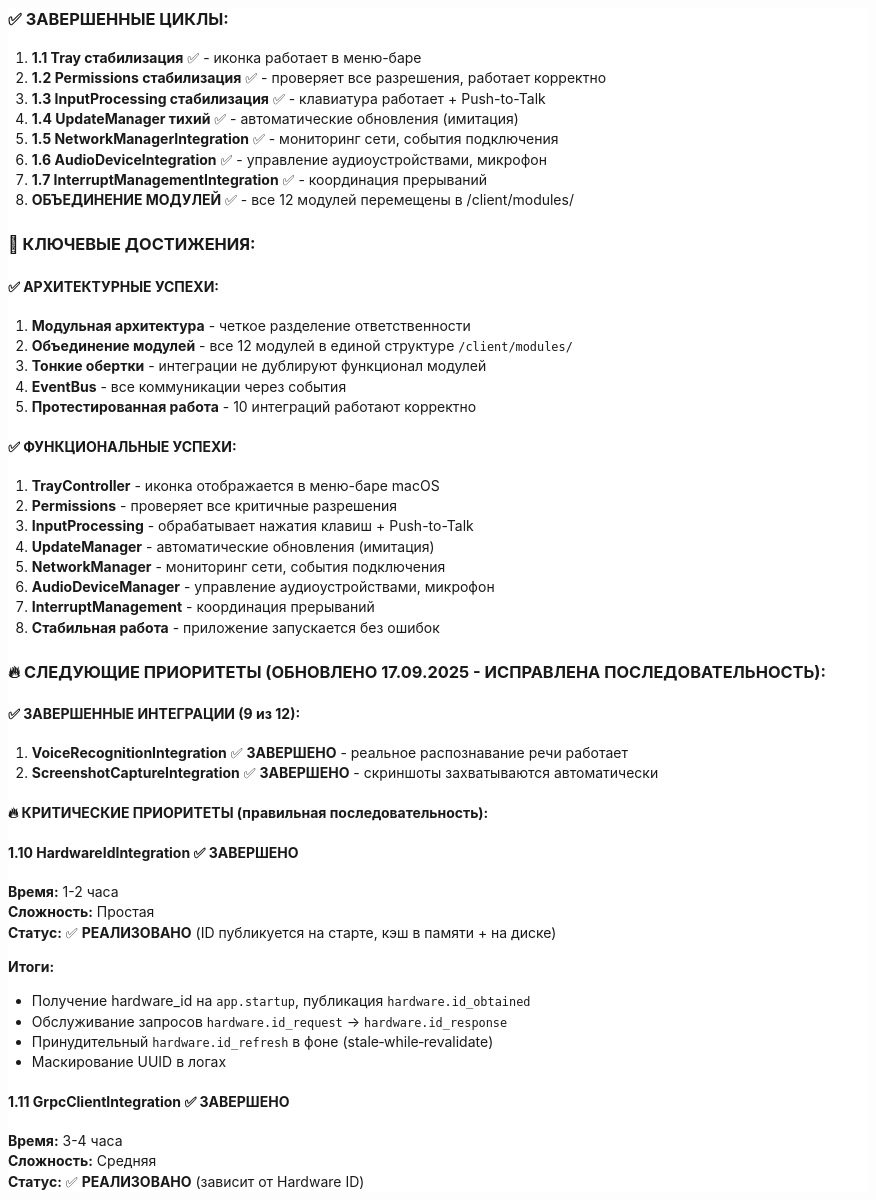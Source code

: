 ### **✅ ЗАВЕРШЕННЫЕ ЦИКЛЫ:**
1. **1.1 Tray стабилизация** ✅ - иконка работает в меню-баре
2. **1.2 Permissions стабилизация** ✅ - проверяет все разрешения, работает корректно
3. **1.3 InputProcessing стабилизация** ✅ - клавиатура работает + Push-to-Talk
4. **1.4 UpdateManager тихий** ✅ - автоматические обновления (имитация)
5. **1.5 NetworkManagerIntegration** ✅ - мониторинг сети, события подключения
6. **1.6 AudioDeviceIntegration** ✅ - управление аудиоустройствами, микрофон
7. **1.7 InterruptManagementIntegration** ✅ - координация прерываний
8. **ОБЪЕДИНЕНИЕ МОДУЛЕЙ** ✅ - все 12 модулей перемещены в /client/modules/

### **🎯 КЛЮЧЕВЫЕ ДОСТИЖЕНИЯ:**

#### **✅ АРХИТЕКТУРНЫЕ УСПЕХИ:**
1. **Модульная архитектура** - четкое разделение ответственности
2. **Объединение модулей** - все 12 модулей в единой структуре `/client/modules/`
3. **Тонкие обертки** - интеграции не дублируют функционал модулей
4. **EventBus** - все коммуникации через события
5. **Протестированная работа** - 10 интеграций работают корректно

#### **✅ ФУНКЦИОНАЛЬНЫЕ УСПЕХИ:**
1. **TrayController** - иконка отображается в меню-баре macOS
2. **Permissions** - проверяет все критичные разрешения
3. **InputProcessing** - обрабатывает нажатия клавиш + Push-to-Talk
4. **UpdateManager** - автоматические обновления (имитация)
5. **NetworkManager** - мониторинг сети, события подключения
6. **AudioDeviceManager** - управление аудиоустройствами, микрофон
7. **InterruptManagement** - координация прерываний
8. **Стабильная работа** - приложение запускается без ошибок

### **🔥 СЛЕДУЮЩИЕ ПРИОРИТЕТЫ (ОБНОВЛЕНО 17.09.2025 - ИСПРАВЛЕНА ПОСЛЕДОВАТЕЛЬНОСТЬ):**

#### **✅ ЗАВЕРШЕННЫЕ ИНТЕГРАЦИИ (9 из 12):**
1. **VoiceRecognitionIntegration** ✅ **ЗАВЕРШЕНО** - реальное распознавание речи работает
2. **ScreenshotCaptureIntegration** ✅ **ЗАВЕРШЕНО** - скриншоты захватываются автоматически

#### **🔥 КРИТИЧЕСКИЕ ПРИОРИТЕТЫ (правильная последовательность):**

#### **1.10 HardwareIdIntegration** ✅ **ЗАВЕРШЕНО**
**Время:** 1-2 часа  
**Сложность:** Простая  
**Статус:** ✅ **РЕАЛИЗОВАНО** (ID публикуется на старте, кэш в памяти + на диске)

**Итоги:**
- Получение hardware_id на `app.startup`, публикация `hardware.id_obtained`
- Обслуживание запросов `hardware.id_request` → `hardware.id_response`
- Принудительный `hardware.id_refresh` в фоне (stale‑while‑revalidate)
- Маскирование UUID в логах

#### **1.11 GrpcClientIntegration** ✅ **ЗАВЕРШЕНО**
**Время:** 3-4 часа  
**Сложность:** Средняя  
**Статус:** ✅ **РЕАЛИЗОВАНО** (зависит от Hardware ID)

